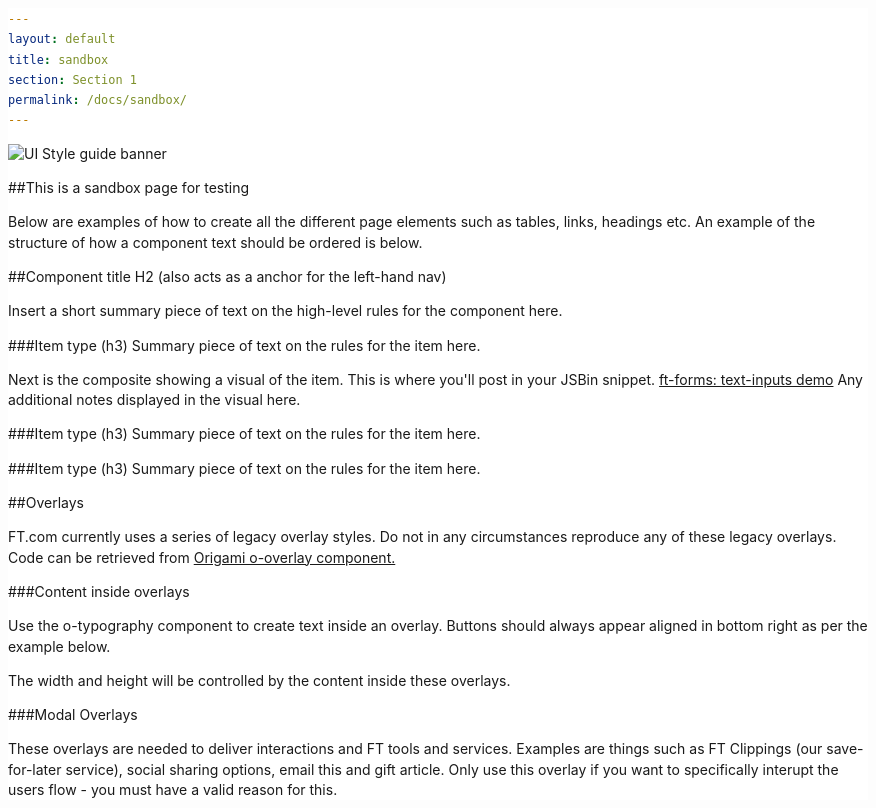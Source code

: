 ```yaml
---
layout: default
title: sandbox
section: Section 1
permalink: /docs/sandbox/
---
```


![UI Style guide banner]({{site.baseurl}}/img/banner.png)

##This is a sandbox page for testing

<div class="o-techdocs-leadbody">
            Below are examples of how to create all the different page elements such as tables, links, headings etc. An example of the structure of how a component text should be ordered is below.
            
</div>

##Component title H2 (also acts as a anchor for the left-hand nav)

Insert a short summary piece of text on the high-level rules for the component here. 


###Item type (h3)
Summary piece of text on the rules for the item here.

Next is the composite showing a visual of the item. This is where you'll post in your JSBin snippet.
<a class="jsbin-embed" href="http://jsbin.com/soleye/3/embed?output">ft-forms: text-inputs demo</a><script src="http://static.jsbin.com/js/embed.js"></script>
Any additional notes displayed in the visual here.


###Item type (h3)
Summary piece of text on the rules for the item here.

###Item type (h3)
Summary piece of text on the rules for the item here.



##Overlays

FT.com currently uses a series of legacy overlay styles. Do not in any circumstances reproduce any of these legacy overlays. Code can be retrieved from <a href="http://registry.origami.ft.com/components/o-overlay">Origami o-overlay component.</a>

###Content inside overlays

Use the o-typography component to create text inside an overlay. Buttons should always appear aligned in bottom right as per the example below.

<iframe height='500' frameborder='0' width="100%" src='comps/overlay1.html'></iframe>

The width and height will be controlled by the content inside these overlays.

###Modal Overlays

These overlays are needed to deliver interactions and FT tools and services. Examples are things such as FT Clippings (our save-for-later service), social sharing options, email this and gift article. Only use this overlay if you want to specifically interupt the users flow - you must have a valid reason for this. 
